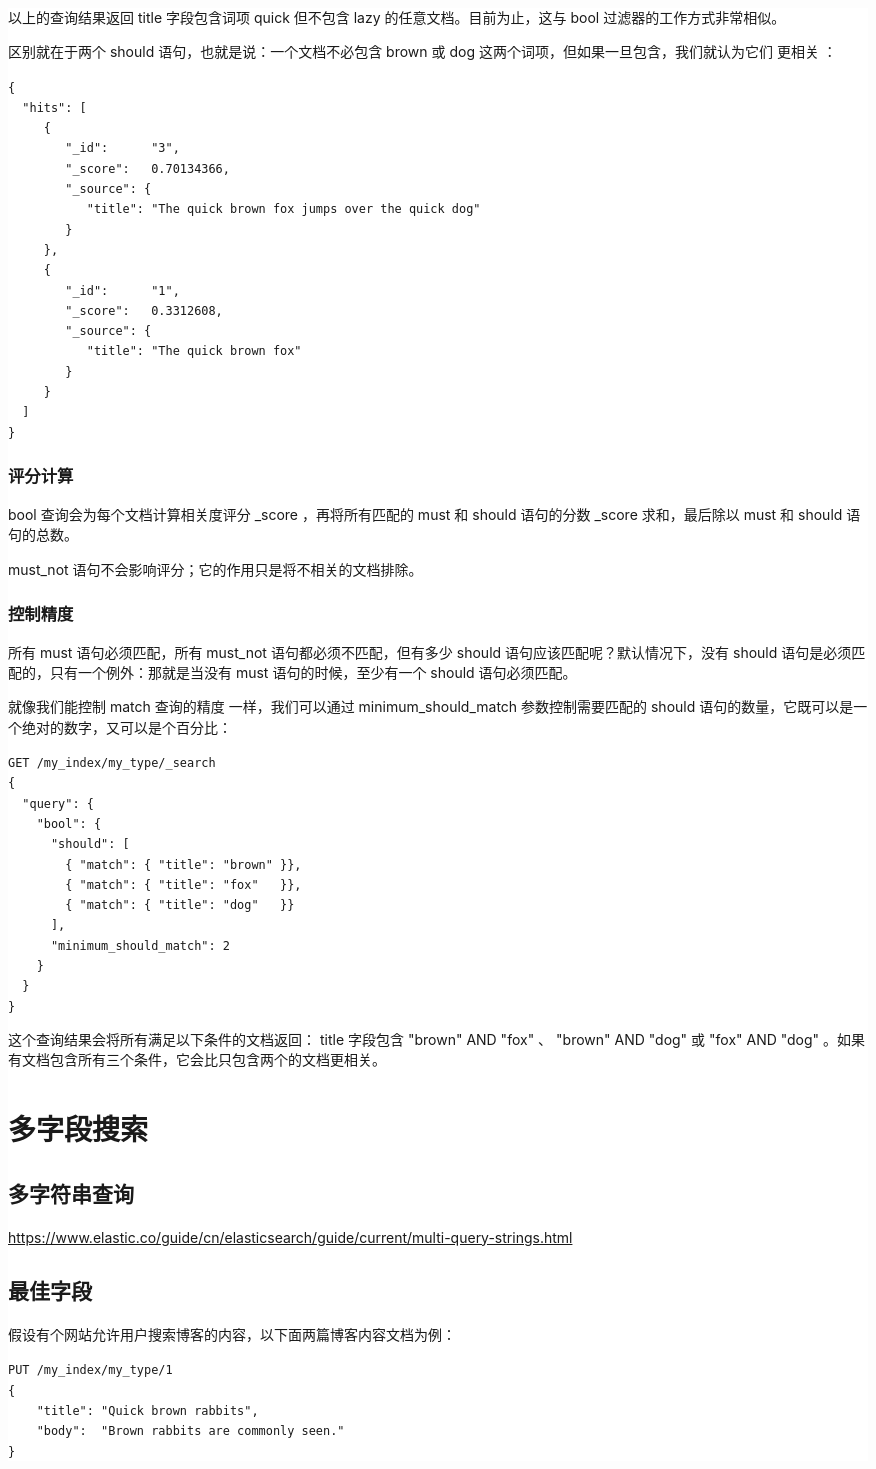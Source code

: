 以上的查询结果返回 title 字段包含词项 quick 但不包含 lazy 的任意文档。目前为止，这与 bool 过滤器的工作方式非常相似。

区别就在于两个 should 语句，也就是说：一个文档不必包含 brown 或 dog 这两个词项，但如果一旦包含，我们就认为它们 更相关 ：
```
{
  "hits": [
     {
        "_id":      "3",
        "_score":   0.70134366, 
        "_source": {
           "title": "The quick brown fox jumps over the quick dog"
        }
     },
     {
        "_id":      "1",
        "_score":   0.3312608,
        "_source": {
           "title": "The quick brown fox"
        }
     }
  ]
}
```
### 评分计算
bool 查询会为每个文档计算相关度评分 _score ，再将所有匹配的 must 和 should 语句的分数 _score 求和，最后除以 must 和 should 语句的总数。

must_not 语句不会影响评分；它的作用只是将不相关的文档排除。
### 控制精度
所有 must 语句必须匹配，所有 must_not 语句都必须不匹配，但有多少 should 语句应该匹配呢？默认情况下，没有 should 语句是必须匹配的，只有一个例外：那就是当没有 must 语句的时候，至少有一个 should 语句必须匹配。

就像我们能控制 match 查询的精度 一样，我们可以通过 minimum_should_match 参数控制需要匹配的 should 语句的数量，它既可以是一个绝对的数字，又可以是个百分比：
```
GET /my_index/my_type/_search
{
  "query": {
    "bool": {
      "should": [
        { "match": { "title": "brown" }},
        { "match": { "title": "fox"   }},
        { "match": { "title": "dog"   }}
      ],
      "minimum_should_match": 2 
    }
  }
}
```
这个查询结果会将所有满足以下条件的文档返回： title 字段包含 "brown"
AND "fox" 、 "brown" AND "dog" 或 "fox" AND "dog" 。如果有文档包含所有三个条件，它会比只包含两个的文档更相关。

# 多字段搜索
## 多字符串查询
https://www.elastic.co/guide/cn/elasticsearch/guide/current/multi-query-strings.html
## 最佳字段
假设有个网站允许用户搜索博客的内容，以下面两篇博客内容文档为例：
```
PUT /my_index/my_type/1
{
    "title": "Quick brown rabbits",
    "body":  "Brown rabbits are commonly seen."
}
```